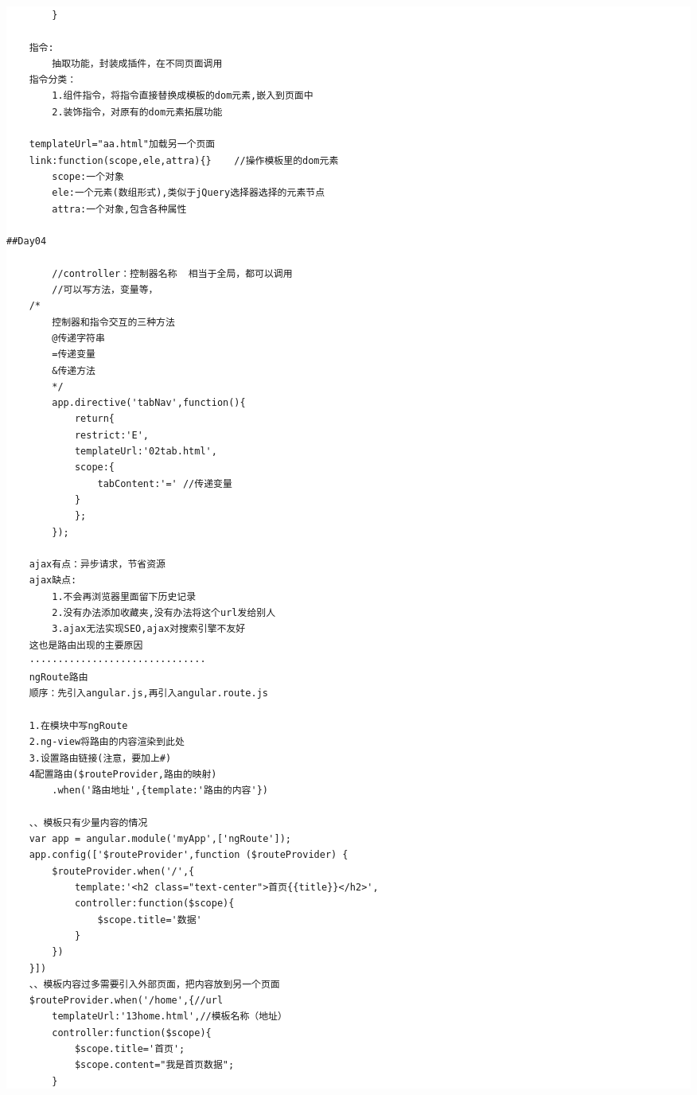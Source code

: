 			}
				
		指令:
			抽取功能，封装成插件，在不同页面调用
		指令分类：
			1.组件指令，将指令直接替换成模板的dom元素,嵌入到页面中
			2.装饰指令，对原有的dom元素拓展功能
		
		templateUrl="aa.html"加载另一个页面
		link:function(scope,ele,attra){}	//操作模板里的dom元素
			scope:一个对象
			ele:一个元素(数组形式),类似于jQuery选择器选择的元素节点
			attra:一个对象,包含各种属性
		
	##Day04  
	
			//controller：控制器名称  相当于全局，都可以调用
			//可以写方法，变量等，
		/*
			控制器和指令交互的三种方法
			@传递字符串
			=传递变量
			&传递方法
			*/
			app.directive('tabNav',function(){
				return{
				restrict:'E',
				templateUrl:'02tab.html',
				scope:{
					tabContent:'=' //传递变量
				}
				};
			});
		
		ajax有点：异步请求，节省资源
		ajax缺点:
			1.不会再浏览器里面留下历史记录
			2.没有办法添加收藏夹,没有办法将这个url发给别人
			3.ajax无法实现SEO,ajax对搜索引擎不友好
		这也是路由出现的主要原因
		·······························
		ngRoute路由
		顺序：先引入angular.js,再引入angular.route.js
		
		1.在模块中写ngRoute
		2.ng-view将路由的内容渲染到此处
		3.设置路由链接(注意，要加上#)
		4配置路由($routeProvider,路由的映射)
			.when('路由地址',{template:'路由的内容'})
		
		、、模板只有少量内容的情况
		var app = angular.module('myApp',['ngRoute']);
		app.config(['$routeProvider',function ($routeProvider) {
			$routeProvider.when('/',{
				template:'<h2 class="text-center">首页{{title}}</h2>',
				controller:function($scope){
					$scope.title='数据'
				}
			})
		}])
		、、模板内容过多需要引入外部页面，把内容放到另一个页面
		$routeProvider.when('/home',{//url
			templateUrl:'13home.html',//模板名称（地址）
			controller:function($scope){
				$scope.title='首页';
				$scope.content="我是首页数据";
			}